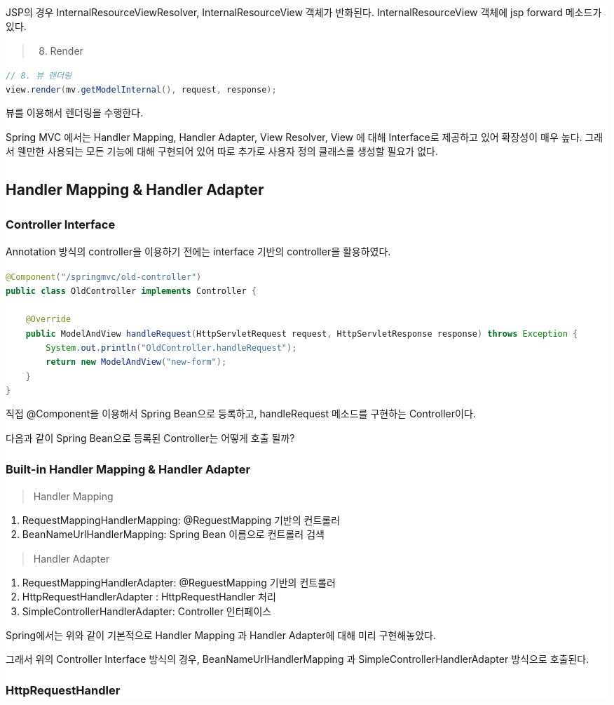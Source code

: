 JSP의 경우 InternalResourceViewResolver, InternalResourceView 객체가 반화된다. InternalResourceView 객체에 jsp forward 메소드가 있다.

> 8. Render

```java
// 8. 뷰 렌더링
view.render(mv.getModelInternal(), request, response);
```
뷰를 이용해서 렌더링을 수행한다.

Spring MVC 에서는 Handler Mapping, Handler Adapter, View Resolver, View 에 대해 Interface로 제공하고 있어 확장성이 매우 높다. 
그래서 웬만한 사용되는 모든 기능에 대해 구현되어 있어 따로 추가로 사용자 정의 클래스를 생성할 필요가 없다.

## Handler Mapping & Handler Adapter

### Controller Interface

Annotation 방식의 controller을 이용하기 전에는 interface 기반의 controller을 활용하였다.

```java
@Component("/springmvc/old-controller")
public class OldController implements Controller {

    @Override
    public ModelAndView handleRequest(HttpServletRequest request, HttpServletResponse response) throws Exception {
        System.out.println("OldController.handleRequest");
        return new ModelAndView("new-form");
    }
}
```

직접 @Component을 이용해서 Spring Bean으로 등록하고, handleRequest 메소드를 구현하는 Controller이다.

다음과 같이 Spring Bean으로 등록된 Controller는 어떻게 호출 될까?

### Built-in Handler Mapping & Handler Adapter

> Handler Mapping

1. RequestMappingHandlerMapping: @ReguestMapping 기반의 컨트롤러
2. BeanNameUrlHandlerMapping: Spring Bean 이름으로 컨트롤러 검색

> Handler Adapter

1. RequestMappingHandlerAdapter: @ReguestMapping 기반의 컨트롤러
2. HttpRequestHandlerAdapter : HttpRequestHandler 처리
3. SimpleControllerHandlerAdapter: Controller 인터페이스

Spring에서는 위와 같이 기본적으로 Handler Mapping 과 Handler Adapter에 대해 미리 구현해놓았다.

그래서 위의 Controller Interface 방식의 경우, BeanNameUrlHandlerMapping 과 SimpleControllerHandlerAdapter 방식으로 호출된다.

### HttpRequestHandler 
